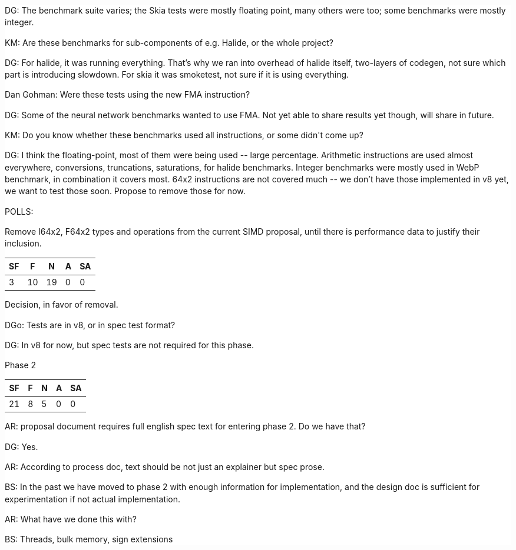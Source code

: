 DG: The benchmark suite varies; the Skia tests were mostly floating point, many others were too; some benchmarks were mostly integer.

KM: Are these benchmarks for sub-components of e.g. Halide, or the whole project?

DG: For halide, it was running everything. That’s why we ran into overhead of halide itself, two-layers of codegen, not sure which part is introducing slowdown. For skia it was smoketest, not sure if it is using everything.

Dan Gohman: Were these tests using the new FMA instruction?

DG: Some of the neural network benchmarks wanted to use FMA.  Not yet able to share results yet though, will share in future.

KM: Do you know whether these benchmarks used all instructions, or some didn't come up?

DG: I think the floating-point, most of them were being used -- large percentage. Arithmetic instructions are used almost everywhere, conversions, truncations, saturations, for halide benchmarks. Integer benchmarks were mostly used in WebP benchmark, in combination it covers most. 64x2 instructions are not covered much -- we don’t have those implemented in v8 yet, we want to test those soon. Propose to remove those for now.

POLLS:

Remove I64x2, F64x2 types and operations from the current SIMD proposal, until there is performance data to justify their inclusion.

| SF | F | N | A | SA |
| - | - | - | - | - |
| 3 | 10 | 19 | 0 | 0 |

Decision, in favor of removal.

DGo: Tests are in v8, or in spec test format?

DG: In v8 for now, but spec tests are not required for this phase.

Phase 2

| SF | F | N | A | SA |
| - | - | - | - | - |
| 21 | 8 | 5 | 0 | 0 |

AR: proposal document requires full english spec text for entering phase 2. Do we have that?

DG: Yes.

AR: According to process doc, text should be not just an explainer but spec prose.

BS: In the past we have moved to phase 2 with enough information for implementation, and the design doc is sufficient for experimentation if not actual implementation.

AR: What have we done this with?

BS: Threads, bulk memory, sign extensions
